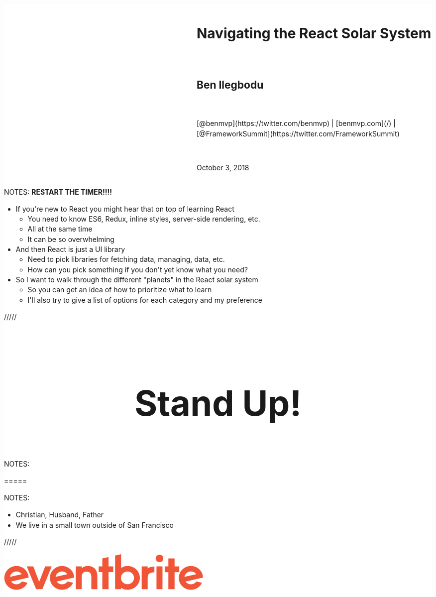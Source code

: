 

<div style="display: flex; align-items:center; justify-content: flex-end">
	<div style="width: 55%;" class="content-overlay">
  
  <h1>Navigating the React Solar System</h1>

  <br />

  <h2>Ben Ilegbodu</h2>

  <br />

  <p>[@benmvp](https://twitter.com/benmvp) | [benmvp.com](/) | [@FrameworkSummit](https://twitter.com/FrameworkSummit)</p>

  <br />

  <p>October 3, 2018</p>
  
  </div>
</div> 

NOTES:
**RESTART THE TIMER!!!!**

- If you're new to React you might hear that on top of learning React
  * You need to know ES6, Redux, inline styles, server-side rendering, etc.
  * All at the same time
  * It can be so overwhelming
- And then React is just a UI library
  * Need to pick libraries for fetching data, managing, data, etc.
  * How can you pick something if you don't yet know what you need?
- So I want to walk through the different "planets" in the React solar system
  * So you can get an idea of how to prioritize what to learn
  * I'll also try to give a list of options for each category and my preference

/////



<div style="display:flex; justify-content: center">
  <div class="content-overlay">
    <h1 style="font-size: 5em">Stand Up!</h1>
  </div>
</div>

NOTES:

=====



NOTES:
- Christian, Husband, Father
- We live in a small town outside of San Francisco

/////

![Eventbrite wordmark logo](../../img/eventbrite/wordmark-orange.svg)
